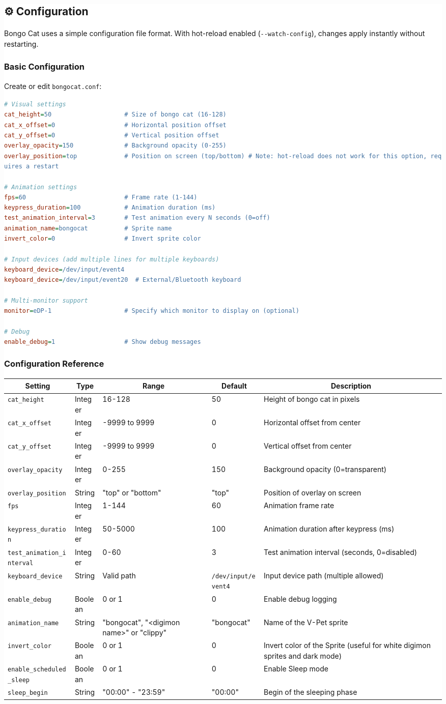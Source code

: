 ## ⚙️ Configuration

Bongo Cat uses a simple configuration file format. With hot-reload enabled (`--watch-config`), changes apply instantly without restarting.

### Basic Configuration

Create or edit `bongocat.conf`:

```ini
# Visual settings
cat_height=50                    # Size of bongo cat (16-128)
cat_x_offset=0                   # Horizontal position offset
cat_y_offset=0                   # Vertical position offset
overlay_opacity=150              # Background opacity (0-255)
overlay_position=top             # Position on screen (top/bottom) # Note: hot-reload does not work for this option, requires a restart

# Animation settings
fps=60                           # Frame rate (1-144)
keypress_duration=100            # Animation duration (ms)
test_animation_interval=3        # Test animation every N seconds (0=off)
animation_name=bongocat          # Sprite name
invert_color=0                   # Invert sprite color

# Input devices (add multiple lines for multiple keyboards)
keyboard_device=/dev/input/event4
keyboard_device=/dev/input/event20  # External/Bluetooth keyboard

# Multi-monitor support
monitor=eDP-1                    # Specify which monitor to display on (optional)

# Debug
enable_debug=1                   # Show debug messages
```

### Configuration Reference

| Setting                   | Type    | Range                                      | Default             | Description                                                                 |
|---------------------------|---------|--------------------------------------------|---------------------|-----------------------------------------------------------------------------|
| `cat_height`              | Integer | 16-128                                     | 50                  | Height of bongo cat in pixels                                               |
| `cat_x_offset`            | Integer | -9999 to 9999                              | 0                   | Horizontal offset from center                                               |
| `cat_y_offset`            | Integer | -9999 to 9999                              | 0                   | Vertical offset from center                                                 |
| `overlay_opacity`         | Integer | 0-255                                      | 150                 | Background opacity (0=transparent)                                          |
| `overlay_position`        | String  | "top" or "bottom"                          | "top"               | Position of overlay on screen                                               |
| `fps`                     | Integer | 1-144                                      | 60                  | Animation frame rate                                                        |
| `keypress_duration`       | Integer | 50-5000                                    | 100                 | Animation duration after keypress (ms)                                      |
| `test_animation_interval` | Integer | 0-60                                       | 3                   | Test animation interval (seconds, 0=disabled)                               |
| `keyboard_device`         | String  | Valid path                                 | `/dev/input/event4` | Input device path (multiple allowed)                                        |
| `enable_debug`            | Boolean | 0 or 1                                     | 0                   | Enable debug logging                                                        |
| `animation_name`          | String  | "bongocat", "\<digimon name\>" or "clippy" | "bongocat"          | Name of the V-Pet sprite                                                    |
| `invert_color`            | Boolean | 0 or 1                                     | 0                   | Invert color of the Sprite (useful for white digimon sprites and dark mode) |
| `enable_scheduled_sleep`  | Boolean | 0 or 1                                     | 0                   | Enable Sleep mode                                                           |
| `sleep_begin`             | String  | "00:00" - "23:59"                          | "00:00"             | Begin of the sleeping phase                                                 |